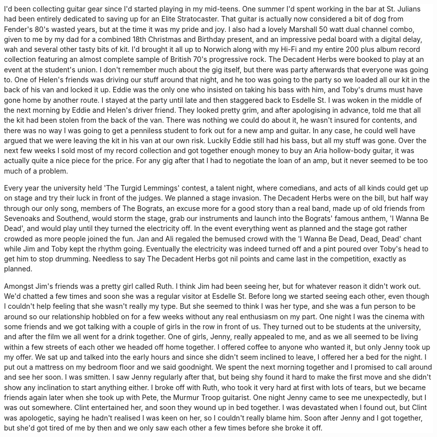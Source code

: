I'd been collecting guitar gear since I'd started playing in my mid-teens. One summer I'd spent working in the bar at St. Julians had been entirely dedicated to saving up for an Elite Stratocaster. That guitar is actually now considered a bit of dog from Fender's 80's wasted years, but at the time it was my pride and joy. I also had a lovely Marshall 50 watt dual channel combo, given to me by my dad for a combined 18th Christmas and Birthday present, and an impressive pedal board with a digital delay, wah and several other tasty bits of kit. I'd brought it all up to Norwich along with my Hi-Fi and my entire 200 plus album record collection featuring an almost complete sample of British 70's progressive rock. The Decadent Herbs were booked to play at an event at the student's union. I don't remember much about the gig itself, but there was party afterwards that everyone was going to. One of Helen's friends was driving our stuff around that night, and he too was going to the party so we loaded all our kit in the back of his van and locked it up. Eddie was the only one who insisted on taking his bass with him, and Toby's drums must have gone home by another route. I stayed at the party until late and then staggered back to Esdelle St. I was woken in the middle of the next morning by Eddie and Helen's driver friend. They looked pretty grim, and after apologising in advance, told me that all the kit had been stolen from the back of the van. There was nothing we could do about it, he wasn't insured for contents, and there was no way I was going to get a penniless student to fork out for a new amp and guitar. In any case, he could well have argued that we were leaving the kit in his van at our own risk. Luckily Eddie still had his bass, but all my stuff was gone. Over the next few weeks I sold most of my record collection and got together enough money to buy an Aria hollow-body guitar, it was actually quite a nice piece for the price. For any gig after that I had to negotiate the loan of an amp, but it never seemed to be too much of a problem.

Every year the university held 'The Turgid Lemmings' contest, a talent night, where comedians, and acts of all kinds could get up on stage and try their luck in front of the judges. We planned a stage invasion. The Decadent Herbs were on the bill, but half way through our only song, members of The Bograts, an excuse more for a good story than a real band, made up of old friends from Sevenoaks and Southend, would storm the stage, grab our instruments and launch into the Bograts' famous anthem, 'I Wanna Be Dead', and would play until they turned the electricity off. In the event everything went as planned and the stage got rather crowded as more people joined the fun. Jan and Ali regaled the bemused crowd with the 'I Wanna Be Dead, Dead, Dead' chant while Jim and Toby kept the rhythm going. Eventually the electricity was indeed turned off and a pint poured over Toby's head to get him to stop drumming. Needless to say The Decadent Herbs got nil points and came last in the competition, exactly as planned.

Amongst Jim's friends was a pretty girl called Ruth. I think Jim had been seeing her, but for whatever reason it didn't work out. We'd chatted a few times and soon she was a regular visitor at Esdelle St. Before long we started seeing each other, even though I couldn't help feeling that she wasn't really my type. But she seemed to think I was her type, and she was a fun person to be around so our relationship hobbled on for a few weeks without any real enthusiasm on my part. One night I was the cinema with some friends and we got talking with a couple of girls in the row in front of us. They turned out to be students at the university, and after the film we all went for a drink together. One of girls, Jenny, really appealed to me, and as we all seemed to be living within a few streets of each other we headed off home together. I offered coffee to anyone who wanted it, but only Jenny took up my offer. We sat up and talked into the early hours and since she didn't seem inclined to leave, I offered her a bed for the night. I put out a mattress on my bedroom floor and we said goodnight. We spent the next morning together and I promised to call around and see her soon. I was smitten. I saw Jenny regularly after that, but being shy found it hard to make the first move and she didn't show any inclination to start anything either. I broke off with Ruth, who took it very hard at first with lots of tears, but we became friends again later when she took up with Pete, the Murmur Troop guitarist. One night Jenny came to see me unexpectedly, but I was out somewhere. Clint entertained her, and soon they wound up in bed together. I was devastated when I found out, but Clint was apologetic, saying he hadn't realised I was keen on her, so I couldn't really blame him. Soon after Jenny and I got together, but she'd got tired of me by then and we only saw each other a few times before she broke it off.

